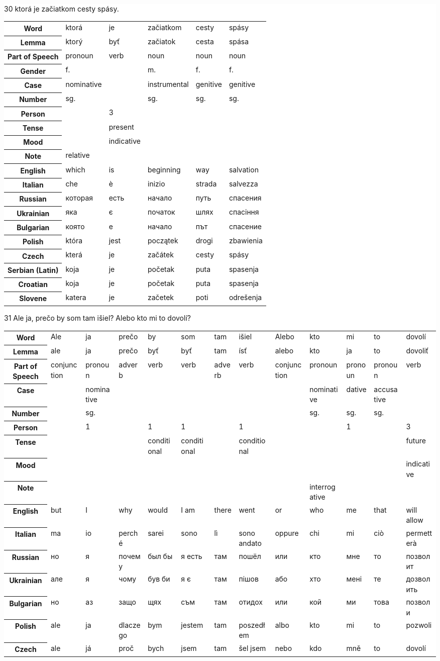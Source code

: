30 ktorá je začiatkom cesty spásy.

<table>
<tr><th>Word</th><td>ktorá</td><td>je</td><td>začiatkom</td><td>cesty</td><td>spásy</td></tr>
<tr><th>Lemma</th><td>ktorý</td><td>byť</td><td>začiatok</td><td>cesta</td><td>spása</td></tr>
<tr><th>Part of Speech</th><td>pronoun</td><td>verb</td><td>noun</td><td>noun</td><td>noun</td></tr>
<tr><th>Gender</th><td>f.</td><td></td><td>m.</td><td>f.</td><td>f.</td></tr>
<tr><th>Case</th><td>nominative</td><td></td><td>instrumental</td><td>genitive</td><td>genitive</td></tr>
<tr><th>Number</th><td>sg.</td><td></td><td>sg.</td><td>sg.</td><td>sg.</td></tr>
<tr><th>Person</th><td></td><td>3</td><td></td><td></td><td></td></tr>
<tr><th>Tense</th><td></td><td>present</td><td></td><td></td><td></td></tr>
<tr><th>Mood</th><td></td><td>indicative</td><td></td><td></td><td></td></tr>
<tr><th>Note</th><td>relative</td><td></td><td></td><td></td><td></td></tr>
<tr><th>English</th><td>which</td><td>is</td><td>beginning</td><td>way</td><td>salvation</td></tr>
<tr><th>Italian</th><td>che</td><td>è</td><td>inizio</td><td>strada</td><td>salvezza</td></tr>
<tr><th>Russian</th><td>которая</td><td>есть</td><td>начало</td><td>путь</td><td>спасения</td></tr>
<tr><th>Ukrainian</th><td>яка</td><td>є</td><td>початок</td><td>шлях</td><td>спасіння</td></tr>
<tr><th>Bulgarian</th><td>която</td><td>е</td><td>начало</td><td>път</td><td>спасение</td></tr>
<tr><th>Polish</th><td>która</td><td>jest</td><td>początek</td><td>drogi</td><td>zbawienia</td></tr>
<tr><th>Czech</th><td>která</td><td>je</td><td>začátek</td><td>cesty</td><td>spásy</td></tr>
<tr><th>Serbian (Latin)</th><td>koja</td><td>je</td><td>početak</td><td>puta</td><td>spasenja</td></tr>
<tr><th>Croatian</th><td>koja</td><td>je</td><td>početak</td><td>puta</td><td>spasenja</td></tr>
<tr><th>Slovene</th><td>katera</td><td>je</td><td>začetek</td><td>poti</td><td>odrešenja</td></tr>
</table>

31 Ale ja, prečo by som tam išiel? Alebo kto mi to dovolí?

<table>
<tr><th>Word</th><td>Ale</td><td>ja</td><td>prečo</td><td>by</td><td>som</td><td>tam</td><td>išiel</td><td>Alebo</td><td>kto</td><td>mi</td><td>to</td><td>dovolí</td></tr>
<tr><th>Lemma</th><td>ale</td><td>ja</td><td>prečo</td><td>byť</td><td>byť</td><td>tam</td><td>ísť</td><td>alebo</td><td>kto</td><td>ja</td><td>to</td><td>dovoliť</td></tr>
<tr><th>Part of Speech</th><td>conjunction</td><td>pronoun</td><td>adverb</td><td>verb</td><td>verb</td><td>adverb</td><td>verb</td><td>conjunction</td><td>pronoun</td><td>pronoun</td><td>pronoun</td><td>verb</td></tr>
<tr><th>Case</th><td></td><td>nominative</td><td></td><td></td><td></td><td></td><td></td><td></td><td>nominative</td><td>dative</td><td>accusative</td><td></td></tr>
<tr><th>Number</th><td></td><td>sg.</td><td></td><td></td><td></td><td></td><td></td><td></td><td>sg.</td><td>sg.</td><td>sg.</td><td></td></tr>
<tr><th>Person</th><td></td><td>1</td><td></td><td>1</td><td>1</td><td></td><td>1</td><td></td><td></td><td>1</td><td></td><td>3</td></tr>
<tr><th>Tense</th><td></td><td></td><td></td><td>conditional</td><td>conditional</td><td></td><td>conditional</td><td></td><td></td><td></td><td></td><td>future</td></tr>
<tr><th>Mood</th><td></td><td></td><td></td><td></td><td></td><td></td><td></td><td></td><td></td><td></td><td></td><td>indicative</td></tr>
<tr><th>Note</th><td></td><td></td><td></td><td></td><td></td><td></td><td></td><td></td><td>interrogative</td><td></td><td></td><td></td></tr>
<tr><th>English</th><td>but</td><td>I</td><td>why</td><td>would</td><td>I am</td><td>there</td><td>went</td><td>or</td><td>who</td><td>me</td><td>that</td><td>will allow</td></tr>
<tr><th>Italian</th><td>ma</td><td>io</td><td>perché</td><td>sarei</td><td>sono</td><td>lì</td><td>sono andato</td><td>oppure</td><td>chi</td><td>mi</td><td>ciò</td><td>permetterà</td></tr>
<tr><th>Russian</th><td>но</td><td>я</td><td>почему</td><td>был бы</td><td>я есть</td><td>там</td><td>пошёл</td><td>или</td><td>кто</td><td>мне</td><td>то</td><td>позволит</td></tr>
<tr><th>Ukrainian</th><td>але</td><td>я</td><td>чому</td><td>був би</td><td>я є</td><td>там</td><td>пішов</td><td>або</td><td>хто</td><td>мені</td><td>те</td><td>дозволить</td></tr>
<tr><th>Bulgarian</th><td>но</td><td>аз</td><td>защо</td><td>щях</td><td>съм</td><td>там</td><td>отидох</td><td>или</td><td>кой</td><td>ми</td><td>това</td><td>позволи</td></tr>
<tr><th>Polish</th><td>ale</td><td>ja</td><td>dlaczego</td><td>bym</td><td>jestem</td><td>tam</td><td>poszedłem</td><td>albo</td><td>kto</td><td>mi</td><td>to</td><td>pozwoli</td></tr>
<tr><th>Czech</th><td>ale</td><td>já</td><td>proč</td><td>bych</td><td>jsem</td><td>tam</td><td>šel jsem</td><td>nebo</td><td>kdo</td><td>mně</td><td>to</td><td>dovolí</td></tr>
